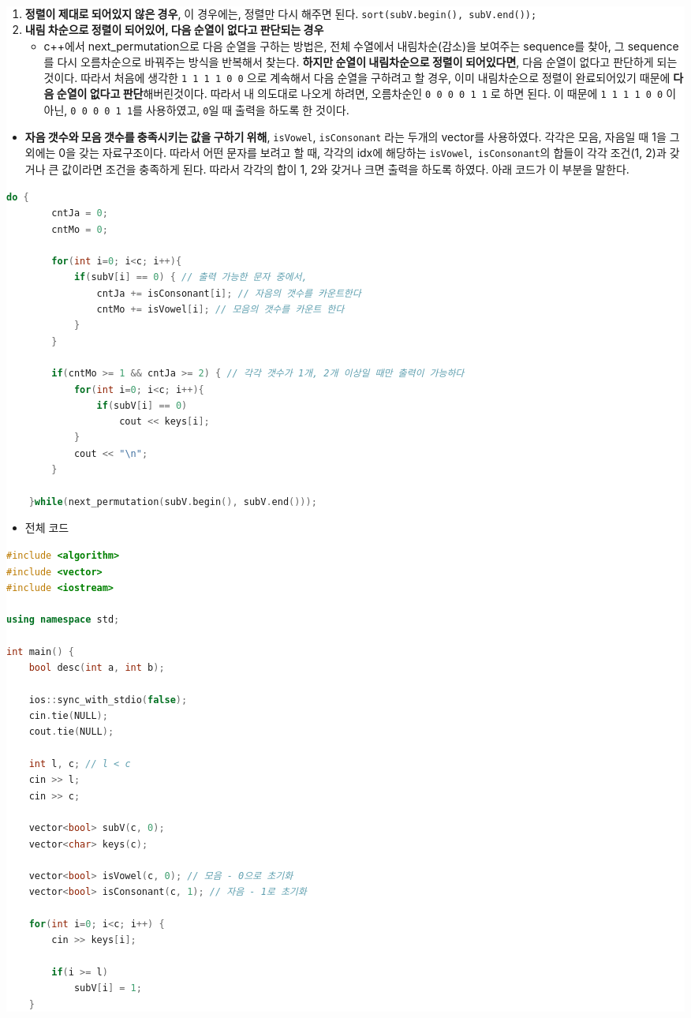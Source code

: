   1. **정렬이 제대로 되어있지 않은 경우**, 이 경우에는, 정렬만 다시 해주면 된다. `sort(subV.begin(), subV.end());` 
  2. **내림 차순으로 정렬이 되어있어, 다음 순열이 없다고 판단되는 경우**
     - c++에서 next_permutation으로 다음 순열을 구하는 방법은, 전체 수열에서 내림차순(감소)을 보여주는 sequence를 찾아, 그 sequence를 다시 오름차순으로 바꿔주는 방식을 반복해서 찾는다. **하지만 순열이 내림차순으로 정렬이 되어있다면**, 다음 순열이 없다고 판단하게 되는 것이다. 따라서 처음에 생각한 `1 1 1 1 0 0` 으로 계속해서 다음 순열을 구하려고 할 경우, 이미 내림차순으로 정렬이 완료되어있기 때문에 **다음 순열이 없다고 판단**해버린것이다. 따라서 내 의도대로 나오게 하려면, 오름차순인 `0 0 0 0 1 1` 로 하면 된다. 이 때문에 `1 1 1 1 0 0` 이 아닌,  `0 0 0 0 1 1`를 사용하였고, `0`일 때 출력을 하도록 한 것이다.

- **자음 갯수와 모음 갯수를 충족시키는 값을 구하기 위해**, `isVowel`, `isConsonant` 라는 두개의 vector를 사용하였다. 각각은 모음, 자음일 때 1을 그 외에는 0을 갖는 자료구조이다. 따라서 어떤 문자를 보려고 할 때, 각각의 idx에 해당하는 `isVowel`,` isConsonant`의 합들이 각각 조건(1, 2)과 갖거나 큰 값이라면 조건을 충족하게 된다. 따라서 각각의 합이 1, 2와 갖거나 크면 출력을 하도록 하였다. 아래 코드가 이 부분을 말한다.

```c++
do {
        cntJa = 0;
        cntMo = 0;

        for(int i=0; i<c; i++){
            if(subV[i] == 0) { // 출력 가능한 문자 중에서,
                cntJa += isConsonant[i]; // 자음의 갯수를 카운트한다
                cntMo += isVowel[i]; // 모음의 갯수를 카운트 한다
            }
        }

        if(cntMo >= 1 && cntJa >= 2) { // 각각 갯수가 1개, 2개 이상일 때만 출력이 가능하다
            for(int i=0; i<c; i++){
                if(subV[i] == 0)
                    cout << keys[i];
            }
            cout << "\n";
        }
        
    }while(next_permutation(subV.begin(), subV.end()));
```

- 전체 코드

```c++
#include <algorithm>
#include <vector>
#include <iostream>

using namespace std;

int main() {
    bool desc(int a, int b);

    ios::sync_with_stdio(false);
    cin.tie(NULL);
    cout.tie(NULL);
    
    int l, c; // l < c
    cin >> l;
    cin >> c;

    vector<bool> subV(c, 0);
    vector<char> keys(c);
    
    vector<bool> isVowel(c, 0); // 모음 - 0으로 초기화
    vector<bool> isConsonant(c, 1); // 자음 - 1로 초기화
    
    for(int i=0; i<c; i++) {
        cin >> keys[i];
        
        if(i >= l)
            subV[i] = 1;
    }
```